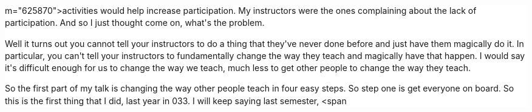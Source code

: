   m="625870">activities</span> <span m="626440">would</span> <span
  m="626980">help</span> <span m="627190">increase</span> <span
  m="627460">participation.</span> <span m="628780">My</span> <span
  m="628930">instructors</span> <span m="629410">were</span> <span
  m="629530">the</span> <span m="629620">ones</span> <span
  m="629860">complaining</span> <span m="630400">about</span> <span
  m="630820">the</span> <span m="630940">lack</span> <span m="631120">of</span>
  <span m="631180">participation.</span> <span m="632110">And</span> <span
  m="632200">so</span> <span m="632350">I</span> <span m="632500">just</span>
  <span m="632650">thought</span> <span m="633060">come</span> <span
  m="633310">on,</span> <span m="633490">what's</span> <span
  m="633730">the</span> <span m="633850">problem.</span></p><p><span
  m="634580">Well</span> <span m="634690">it</span> <span
  m="634780">turns</span> <span m="635110">out</span> <span
  m="635320">you</span> <span m="635500">cannot</span> <span
  m="635920">tell</span> <span m="636310">your</span> <span
  m="636460">instructors</span> <span m="637360">to</span> <span
  m="637450">do</span> <span m="637600">a</span> <span m="637660">thing</span>
  <span m="638020">that</span> <span m="638140">they've</span> <span
  m="638290">never</span> <span m="638530">done</span> <span
  m="638710">before</span> <span m="639100">and</span> <span
  m="639250">just</span> <span m="639550">have</span> <span
  m="639820">them</span> <span m="640000">magically</span> <span
  m="640480">do</span> <span m="640720">it.</span> <span m="641470">In</span>
  <span m="641680">particular,</span> <span m="642100">you</span> <span
  m="642250">can't</span> <span m="642610">tell</span> <span
  m="642850">your</span> <span m="643000">instructors</span> <span
  m="643420">to</span> <span m="643510">fundamentally</span> <span
  m="644200">change</span> <span m="644620">the</span> <span
  m="644740">way</span> <span m="644890">they</span> <span
  m="645040">teach</span> <span m="645940">and</span> <span
  m="646060">magically</span> <span m="646660">have</span> <span
  m="646930">that</span> <span m="647110">happen.</span> <span
  m="648040">I</span> <span m="648130">would</span> <span m="648280">say</span>
  <span m="648430">it's</span> <span m="648820">difficult</span> <span
  m="649390">enough</span> <span m="649720">for</span> <span
  m="650230">us</span> <span m="650350">to</span> <span m="650440">change</span>
  <span m="650830">the</span> <span m="650920">way</span> <span
  m="651100">we</span> <span m="651280">teach,</span> <span
  m="652150">much</span> <span m="652360">less</span> <span m="652570">to</span>
  <span m="652750">get</span> <span m="653080">other</span> <span
  m="653320">people</span> <span m="653590">to</span> <span
  m="653710">change</span> <span m="654130">the</span> <span
  m="654250">way</span> <span m="654700">they</span> <span
  m="655000">teach.</span></p><p><span m="655900">So</span> <span
  m="656350">the</span> <span m="656530">first</span> <span
  m="656860">part</span> <span m="657220">of</span> <span m="657460">my</span>
  <span m="657670">talk</span> <span m="659080">is</span> <span
  m="660140">changing</span> <span m="660430">the</span> <span
  m="660520">way</span> <span m="660640">other</span> <span
  m="660820">people</span> <span m="661060">teach</span> <span
  m="661300">in</span> <span m="661480">four</span> <span m="661660">easy</span>
  <span m="661930">steps.</span> <span m="663130">So</span> <span
  m="663460">step</span> <span m="663880">one</span> <span m="664240">is</span>
  <span m="664510">get</span> <span m="664810">everyone</span> <span
  m="665350">on</span> <span m="665520">board.</span> <span m="666550">So</span>
  <span m="666700">this</span> <span m="666880">is</span> <span
  m="667000">the</span> <span m="667120">first</span> <span
  m="667390">thing</span> <span m="667630">that</span> <span m="667780">I</span>
  <span m="667900">did,</span> <span m="668320">last</span> <span
  m="669130">year</span> <span m="669580">in</span> <span m="669700">033.</span>
  <span m="670110">I</span> <span m="670240">will</span> <span
  m="670360">keep</span> <span m="670570">saying</span> <span
  m="670750">last</span> <span m="670960">semester,</span> <span